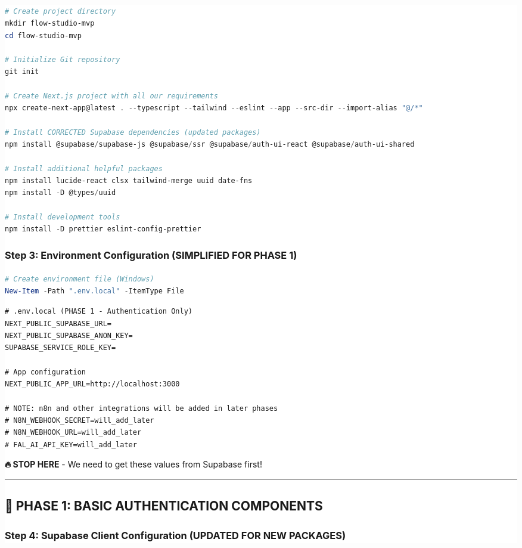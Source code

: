 ```powershell
# Create project directory
mkdir flow-studio-mvp
cd flow-studio-mvp

# Initialize Git repository
git init

# Create Next.js project with all our requirements
npx create-next-app@latest . --typescript --tailwind --eslint --app --src-dir --import-alias "@/*"

# Install CORRECTED Supabase dependencies (updated packages)
npm install @supabase/supabase-js @supabase/ssr @supabase/auth-ui-react @supabase/auth-ui-shared

# Install additional helpful packages
npm install lucide-react clsx tailwind-merge uuid date-fns
npm install -D @types/uuid

# Install development tools
npm install -D prettier eslint-config-prettier
```

### Step 3: Environment Configuration (SIMPLIFIED FOR PHASE 1)

```powershell
# Create environment file (Windows)
New-Item -Path ".env.local" -ItemType File
```

```env
# .env.local (PHASE 1 - Authentication Only)
NEXT_PUBLIC_SUPABASE_URL=
NEXT_PUBLIC_SUPABASE_ANON_KEY=
SUPABASE_SERVICE_ROLE_KEY=

# App configuration
NEXT_PUBLIC_APP_URL=http://localhost:3000

# NOTE: n8n and other integrations will be added in later phases
# N8N_WEBHOOK_SECRET=will_add_later
# N8N_WEBHOOK_URL=will_add_later
# FAL_AI_API_KEY=will_add_later
```

**🔥 STOP HERE** - We need to get these values from Supabase first!

---

## 🎨 PHASE 1: BASIC AUTHENTICATION COMPONENTS

### Step 4: Supabase Client Configuration (UPDATED FOR NEW PACKAGES)
